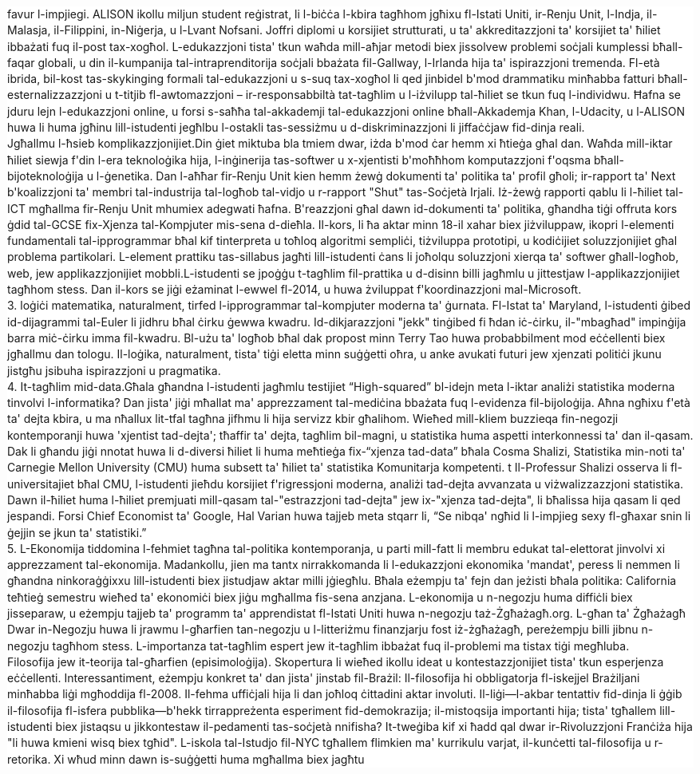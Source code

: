 favur l-impjiegi. ALISON ikollu miljun student reġistrat, li l-biċċa l-kbira tagħhom jgħixu fl-Istati Uniti, ir-Renju Unit, l-Indja, il-Malasja, il-Filippini, in-Niġerja, u l-Lvant Nofsani. Joffri diplomi u korsijiet strutturati, u ta' akkreditazzjoni ta' korsijiet ta' ħiliet ibbażati fuq il-post tax-xogħol. L-edukazzjoni tista' tkun waħda mill-aħjar metodi biex jissolvew problemi soċjali kumplessi bħall-faqar globali, u din il-kumpanija tal-intraprenditorija soċjali bbażata fil-Gallway, l-Irlanda hija ta' ispirazzjoni tremenda. Fl-età ibrida, bil-kost tas-skykinging formali tal-edukazzjoni u s-suq tax-xogħol li qed jinbidel b'mod drammatiku minħabba fatturi bħall-esternalizzazzjoni u t-titjib fl-awtomazzjoni – ir-responsabbiltà tat-tagħlim u l-iżvilupp tal-ħiliet se tkun fuq l-individwu. Ħafna se jduru lejn l-edukazzjoni online, u forsi s-saħħa tal-akkademji tal-edukazzjoni online bħall-Akkademja Khan, l-Udacity, u l-ALISON huwa li huma jgħinu lill-istudenti jegħlbu l-ostakli tas-sessiżmu u d-diskriminazzjoni li jiffaċċjaw fid-dinja reali.<br/>Jgħallmu l-ħsieb komplikazzjonijiet.Din ġiet miktuba bla tmiem dwar, iżda b'mod ċar hemm xi ħtieġa għal dan. Waħda mill-iktar ħiliet siewja f'din l-era teknoloġika hija, l-inġinerija tas-softwer u x-xjentisti b'moħħhom komputazzjoni f'oqsma bħall-bijoteknoloġija u l-ġenetika. Dan l-aħħar fir-Renju Unit kien hemm żewġ dokumenti ta' politika ta' profil għoli; ir-rapport ta' Next b'koalizzjoni ta' membri tal-industrija tal-logħob tal-vidjo u r-rapport "Shut" tas-Soċjetà Irjali. Iż-żewġ rapporti qablu li l-ħiliet tal-ICT mgħallma fir-Renju Unit mhumiex adegwati ħafna. B'reazzjoni għal dawn id-dokumenti ta' politika, għandha tiġi offruta kors ġdid tal-GCSE fix-Xjenza tal-Kompjuter mis-sena d-dieħla. Il-kors, li ħa aktar minn 18-il xahar biex jiżviluppaw, ikopri l-elementi fundamentali tal-ipprogrammar bħal kif tinterpreta u toħloq algoritmi sempliċi, tiżviluppa prototipi, u kodiċijiet soluzzjonijiet għal problema partikolari. L-element prattiku tas-sillabus jagħti lill-istudenti ċans li joħolqu soluzzjoni xierqa ta' softwer għall-logħob, web, jew applikazzjonijiet mobbli.L-istudenti se jpoġġu t-tagħlim fil-prattika u d-disinn billi jagħmlu u jittestjaw l-applikazzjonijiet tagħhom stess. Dan il-kors se jiġi eżaminat l-ewwel fl-2014, u huwa żviluppat f'koordinazzjoni mal-Microsoft.<br/>3. loġiċi matematika, naturalment, tirfed l-ipprogrammar tal-kompjuter moderna ta' ġurnata. Fl-Istat ta' Maryland, l-istudenti ġibed id-dijagrammi tal-Euler li jidhru bħal ċirku ġewwa kwadru. Id-dikjarazzjoni "jekk" tinġibed fi ħdan iċ-ċirku, il-"mbagħad" impinġija barra miċ-ċirku imma fil-kwadru. Bl-użu ta' logħob bħal dak propost minn Terry Tao huwa probabbilment mod eċċellenti biex jgħallmu dan tologu. Il-loġika, naturalment, tista' tiġi eletta minn suġġetti oħra, u anke avukati futuri jew xjenzati politiċi jkunu jistgħu jsibuha ispirazzjoni u pragmatika.<br/>4. It-tagħlim mid-data.Għala għandna l-istudenti jagħmlu testijiet “High-squared” bl-idejn meta l-iktar analiżi statistika moderna tinvolvi l-informatika? Dan jista' jiġi mħallat ma' apprezzament tal-mediċina bbażata fuq l-evidenza fil-bijoloġija. Aħna ngħixu f'età ta' dejta kbira, u ma nħallux lit-tfal tagħna jifhmu li hija servizz kbir għalihom. Wieħed mill-kliem buzzieqa fin-negozji kontemporanji huwa 'xjentist tad-dejta'; tħaffir ta' dejta, tagħlim bil-magni, u statistika huma aspetti interkonnessi ta' dan il-qasam. Dak li għandu jiġi nnotat huwa li d-diversi ħiliet li huma meħtieġa fix-“xjenza tad-data” bħala Cosma Shalizi, Statistika min-noti ta' Carnegie Mellon University (CMU) huma subsett ta' ħiliet ta' statistika Komunitarja kompetenti. t Il-Professur Shalizi osserva li fl-universitajiet bħal CMU, l-istudenti jieħdu korsijiet f'rigressjoni moderna, analiżi tad-dejta avvanzata u viżwalizzazzjoni statistika. Dawn il-ħiliet huma l-ħiliet premjuati mill-qasam tal-"estrazzjoni tad-dejta" jew ix-"xjenza tad-dejta", li bħalissa hija qasam li qed jespandi. Forsi Chief Economist ta' Google, Hal Varian huwa tajjeb meta stqarr li, “Se nibqa' ngħid li l-impjieg sexy fl-għaxar snin li ġejjin se jkun ta' statistiki.”<br/>5. L-Ekonomija tiddomina l-fehmiet tagħna tal-politika kontemporanja, u parti mill-fatt li membru edukat tal-elettorat jinvolvi xi apprezzament tal-ekonomija. Madankollu, jien ma tantx nirrakkomanda li l-edukazzjoni ekonomika 'mandat', peress li nemmen li għandna ninkoraġġixxu lill-istudenti biex jistudjaw aktar milli jġiegħlu. Bħala eżempju ta' fejn dan jeżisti bħala politika: California teħtieġ semestru wieħed ta' ekonomiċi biex jiġu mgħallma fis-sena anzjana. L-ekonomija u n-negozju huma diffiċli biex jisseparaw, u eżempju tajjeb ta' programm ta' apprendistat fl-Istati Uniti huwa n-negozju taż-Żgħażagħ.org. L-għan ta' Żgħażagħ Dwar in-Negozju huwa li jrawmu l-għarfien tan-negozju u l-litteriżmu finanzjarju fost iż-żgħażagħ, pereżempju billi jibnu n-negozju tagħhom stess. L-importanza tat-tagħlim espert jew it-tagħlim ibbażat fuq il-problemi ma tistax tiġi megħluba.<br/>Filosofija jew it-teorija tal-għarfien (episimoloġija). Skopertura li wieħed ikollu ideat u kontestazzjonijiet tista' tkun esperjenza eċċellenti. Interessantiment, eżempju konkret ta' dan jista' jinstab fil-Brażil: Il-filosofija hi obbligatorja fl-iskejjel Brażiljani minħabba liġi mgħoddija fl-2008. Il-fehma uffiċjali hija li dan joħloq ċittadini aktar involuti. Il-liġi—l-akbar tentattiv fid-dinja li ġġib il-filosofija fl-isfera pubblika—b'hekk tirrappreżenta esperiment fid-demokrazija; il-mistoqsija importanti hija; tista' tgħallem lill-istudenti biex jistaqsu u jikkontestaw il-pedamenti tas-soċjetà nnifisha? It-tweġiba kif xi ħadd qal dwar ir-Rivoluzzjoni Franċiża hija "li huwa kmieni wisq biex tgħid". L-iskola tal-Istudjo fil-NYC tgħallem flimkien ma' kurrikulu varjat, il-kunċetti tal-filosofija u r-retorika. Xi wħud minn dawn is-suġġetti huma mgħallma biex jagħtu